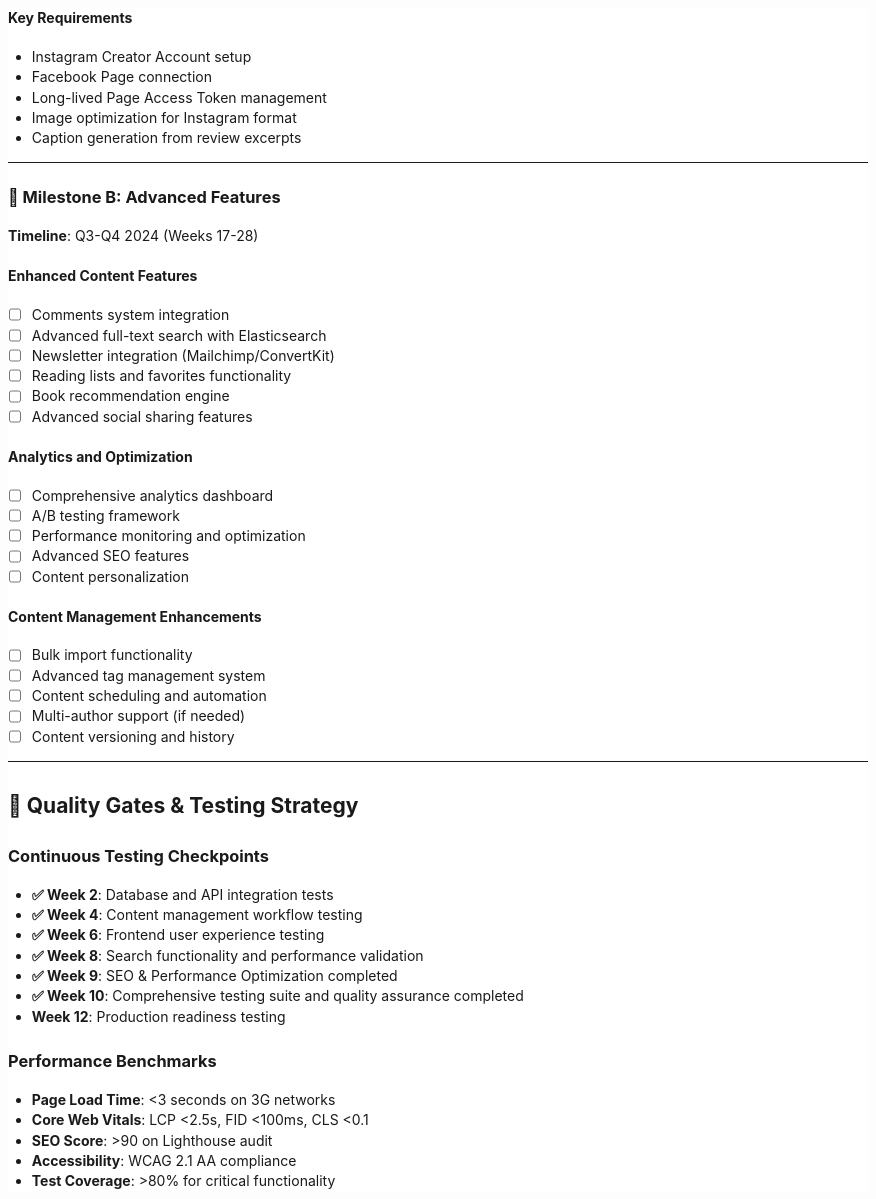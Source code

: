 #### Key Requirements
- Instagram Creator Account setup
- Facebook Page connection
- Long-lived Page Access Token management
- Image optimization for Instagram format
- Caption generation from review excerpts

---

### 🔧 Milestone B: Advanced Features
**Timeline**: Q3-Q4 2024 (Weeks 17-28)

#### Enhanced Content Features
- [ ] Comments system integration
- [ ] Advanced full-text search with Elasticsearch
- [ ] Newsletter integration (Mailchimp/ConvertKit)
- [ ] Reading lists and favorites functionality
- [ ] Book recommendation engine
- [ ] Advanced social sharing features

#### Analytics and Optimization
- [ ] Comprehensive analytics dashboard
- [ ] A/B testing framework
- [ ] Performance monitoring and optimization
- [ ] Advanced SEO features
- [ ] Content personalization

#### Content Management Enhancements
- [ ] Bulk import functionality
- [ ] Advanced tag management system
- [ ] Content scheduling and automation
- [ ] Multi-author support (if needed)
- [ ] Content versioning and history

---

## 🎯 Quality Gates & Testing Strategy

### Continuous Testing Checkpoints
- **✅ Week 2**: Database and API integration tests
- **✅ Week 4**: Content management workflow testing
- **✅ Week 6**: Frontend user experience testing
- **✅ Week 8**: Search functionality and performance validation
- **✅ Week 9**: SEO & Performance Optimization completed
- **✅ Week 10**: Comprehensive testing suite and quality assurance completed
- **Week 12**: Production readiness testing

### Performance Benchmarks
- **Page Load Time**: <3 seconds on 3G networks
- **Core Web Vitals**: LCP <2.5s, FID <100ms, CLS <0.1
- **SEO Score**: >90 on Lighthouse audit
- **Accessibility**: WCAG 2.1 AA compliance
- **Test Coverage**: >80% for critical functionality
